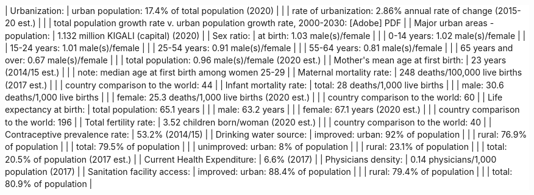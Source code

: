 | Urbanization: | urban population: 17.4% of total population (2020) |
| | rate of urbanization: 2.86% annual rate of change (2015-20 est.) |
| | total population growth rate v. urban population growth rate, 2000-2030: [Adobe] PDF |
| Major urban areas - population: | 1.132 million KIGALI (capital) (2020) |
| Sex ratio: | at birth: 1.03 male(s)/female |
| | 0-14 years: 1.02 male(s)/female |
| | 15-24 years: 1.01 male(s)/female |
| | 25-54 years: 0.91 male(s)/female |
| | 55-64 years: 0.81 male(s)/female |
| | 65 years and over: 0.67 male(s)/female |
| | total population: 0.96 male(s)/female (2020 est.) |
| Mother's mean age at first birth: | 23 years (2014/15 est.) |
| | note: median age at first birth among women 25-29 |
| Maternal mortality rate: | 248 deaths/100,000 live births (2017 est.) |
| | country comparison to the world: 44 |
| Infant mortality rate: | total: 28 deaths/1,000 live births |
| | male: 30.6 deaths/1,000 live births |
| | female: 25.3 deaths/1,000 live births (2020 est.) |
| | country comparison to the world: 60 |
| Life expectancy at birth: | total population: 65.1 years |
| | male: 63.2 years |
| | female: 67.1 years (2020 est.) |
| | country comparison to the world: 196 |
| Total fertility rate: | 3.52 children born/woman (2020 est.) |
| | country comparison to the world: 40 |
| Contraceptive prevalence rate: | 53.2% (2014/15) |
| Drinking water source: | improved: urban: 92% of population |
| | rural: 76.9% of population |
| | total: 79.5% of population |
| | unimproved: urban: 8% of population |
| | rural: 23.1% of population |
| | total: 20.5% of population (2017 est.) |
| Current Health Expenditure: | 6.6% (2017) |
| Physicians density: | 0.14 physicians/1,000 population (2017) |
| Sanitation facility access: | improved: urban: 88.4% of population |
| | rural: 79.4% of population |
| | total: 80.9% of population |